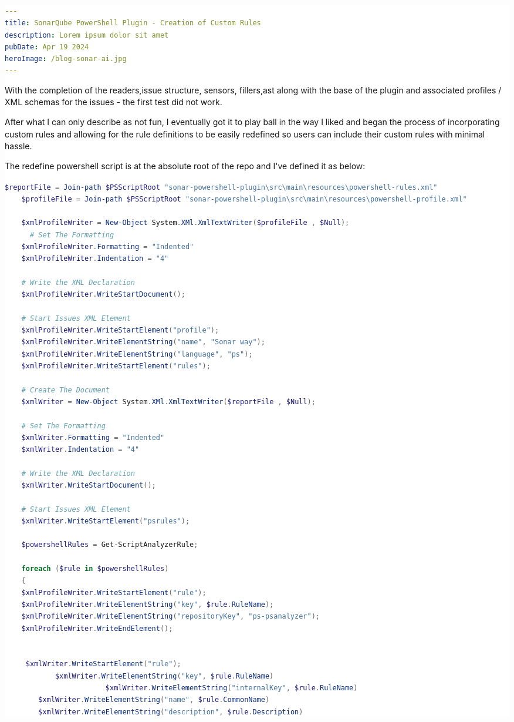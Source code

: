 ```yaml
---
title: SonarQube PowerShell Plugin - Creation of Custom Rules
description: Lorem ipsum dolor sit amet
pubDate: Apr 19 2024
heroImage: /blog-sonar-ai.jpg
---
```

With the completion of the readers,issue structure, sensors, fillers,ast along with the base of the plugin and associated profiles / XML schemas for the issues - the first test did not work. 

After what I can only describe as not fun, I eventually got it to play ball in the way I liked and began the process of incorporating custom rules and allowing for the rule definitions to be easily redefined so users can include their custom rules with minimal hassle.

The redefine powershell script is at the absolute root of the repo and I've defined it as below:

```powershell
$reportFile = Join-path $PSScriptRoot "sonar-powershell-plugin\src\main\resources\powershell-rules.xml"
	$profileFile = Join-path $PSScriptRoot "sonar-powershell-plugin\src\main\resources\powershell-profile.xml"

	$xmlProfileWriter = New-Object System.XMl.XmlTextWriter($profileFile , $Null);
	  # Set The Formatting
    $xmlProfileWriter.Formatting = "Indented"
    $xmlProfileWriter.Indentation = "4"

    # Write the XML Declaration
    $xmlProfileWriter.WriteStartDocument();

    # Start Issues XML Element
    $xmlProfileWriter.WriteStartElement("profile");
	$xmlProfileWriter.WriteElementString("name", "Sonar way");
	$xmlProfileWriter.WriteElementString("language", "ps");
	$xmlProfileWriter.WriteStartElement("rules");

    # Create The Document
    $xmlWriter = New-Object System.XMl.XmlTextWriter($reportFile , $Null);

    # Set The Formatting
    $xmlWriter.Formatting = "Indented"
    $xmlWriter.Indentation = "4"

    # Write the XML Declaration
    $xmlWriter.WriteStartDocument();

    # Start Issues XML Element
    $xmlWriter.WriteStartElement("psrules");

    $powershellRules = Get-ScriptAnalyzerRule;

    foreach ($rule in $powershellRules) 
    { 
	$xmlProfileWriter.WriteStartElement("rule");
	$xmlProfileWriter.WriteElementString("key", $rule.RuleName);
    $xmlProfileWriter.WriteElementString("repositoryKey", "ps-psanalyzer");
	$xmlProfileWriter.WriteEndElement();


     $xmlWriter.WriteStartElement("rule");
            $xmlWriter.WriteElementString("key", $rule.RuleName)
                        $xmlWriter.WriteElementString("internalKey", $rule.RuleName)
        $xmlWriter.WriteElementString("name", $rule.CommonName)
        $xmlWriter.WriteElementString("description", $rule.Description)
```